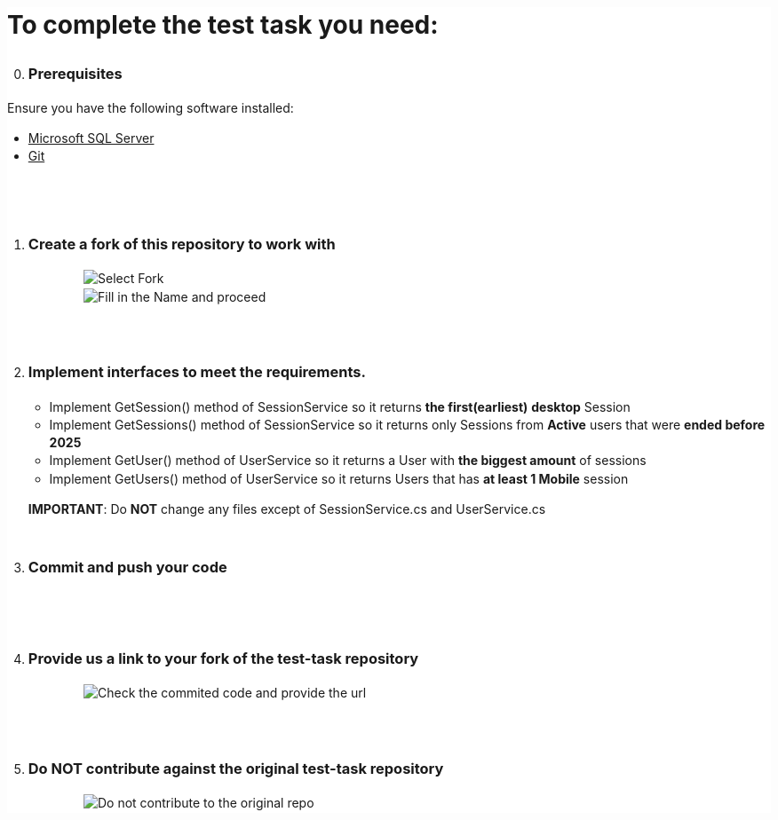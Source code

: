# To complete the test task you need:

0) ### Prerequisites
Ensure you have the following software installed:

- <a href ="https://www.microsoft.com/en-us/sql-server/sql-server-downloads">Microsoft SQL Server</a>
- <a href ="https://git-scm.com/downloads">Git</a>

<br><br>

1) ### Create a **fork** of this repository to work with
<div style="margin-left: 10%">
    <div>
        <img src="https://github.com/user-attachments/assets/b590d40a-d522-425a-ab50-afa658198e3e" width="80%" alt="Select Fork">
    </div>
    <div>
        <img src="https://github.com/user-attachments/assets/eb444a95-956c-47b8-ad48-388b7f103947" width="80%" alt="Fill in the Name and proceed">
    </div>
</div>
<br><br>

2) ### Implement interfaces to meet the requirements.
    - Implement GetSession() method of SessionService so it returns **the first(earliest)** **desktop** Session
    - Implement GetSessions() method of SessionService so it returns only Sessions from **Active** users that were **ended before 2025**
    - Implement GetUser() method of UserService so it returns a User with **the biggest amount** of sessions
    - Implement GetUsers() method of UserService so it returns Users that has **at least 1 Mobile** session
    
    **IMPORTANT**:  Do **NOT** change any files except of SessionService.cs and UserService.cs
<br><br>

3) ### Commit and push your code
<br><br>

4) ### Provide us a **link** to your fork of the test-task repository
<div style="margin-left: 10%">
    <img src="https://github.com/user-attachments/assets/d0de99c3-5786-4306-a5f0-1d558c43744d" width="80%" alt="Check the commited code and provide the url">
</div>
<br><br>

5) ### **Do NOT** contribute against the original test-task repository
<div style="margin-left: 10%">
    <img src="https://github.com/user-attachments/assets/91433d67-6883-4fed-b7ad-bf6421fe6e8c" width="80%" alt="Do not contribute to the original repo">
</div>
